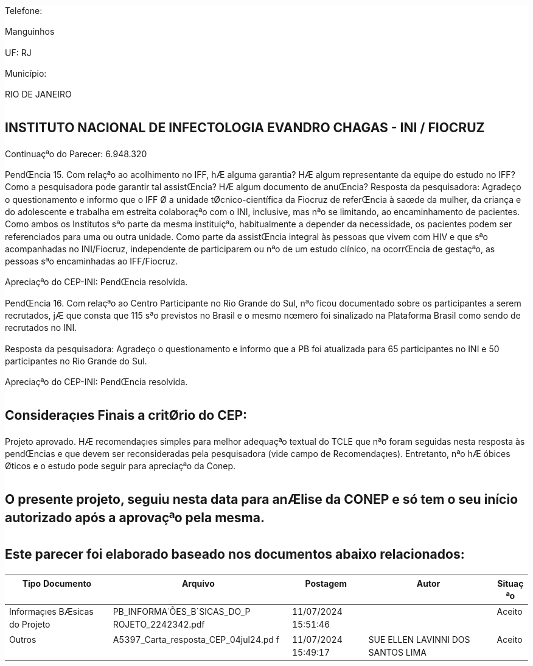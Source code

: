 Telefone:

Manguinhos

UF: RJ

Município:

RIO DE JANEIRO

## INSTITUTO NACIONAL DE INFECTOLOGIA EVANDRO CHAGAS - INI / FIOCRUZ



Continuaçªo do Parecer: 6.948.320

PendŒncia 15. Com relaçªo ao acolhimento no IFF, hÆ alguma garantia? HÆ algum representante da equipe do estudo no IFF? Como a pesquisadora pode garantir tal assistŒncia? HÆ algum documento de anuŒncia? Resposta da pesquisadora: Agradeço o questionamento e informo que o IFF Ø a unidade tØcnico-científica da Fiocruz de referŒncia à saœde da mulher, da criança e do adolescente e trabalha em estreita colaboraçªo com o INI, inclusive, mas nªo se limitando, ao encaminhamento de pacientes. Como ambos os Institutos sªo parte  da  mesma  instituiçªo,  habitualmente  a  depender  da  necessidade,  os  pacientes  podem  ser referenciados para uma ou outra unidade. Como parte da assistŒncia integral às pessoas que vivem com HIV e que sªo acompanhadas no INI/Fiocruz, independente de participarem ou nªo de um estudo clínico, na ocorrŒncia de gestaçªo, as pessoas sªo encaminhadas ao IFF/Fiocruz.

Apreciaçªo do CEP-INI: PendŒncia resolvida.

PendŒncia 16. Com relaçªo ao Centro Participante no Rio Grande do Sul, nªo ficou documentado sobre os participantes a serem recrutados, jÆ que consta que 115 sªo previstos no Brasil e o mesmo nœmero foi sinalizado na Plataforma Brasil como sendo de recrutados no INI.

Resposta da pesquisadora: Agradeço o questionamento e informo que a PB foi atualizada para 65 participantes no INI e 50 participantes no Rio Grande do Sul.

Apreciaçªo do CEP-INI: PendŒncia resolvida.

## Consideraçıes Finais a critØrio do CEP:

Projeto aprovado. HÆ recomendaçıes simples para melhor adequaçªo textual do TCLE que nªo foram seguidas nesta resposta às pendŒncias e que devem ser reconsideradas pela pesquisadora (vide campo de Recomendaçıes). Entretanto, nªo hÆ óbices Øticos e o estudo pode seguir para apreciaçªo da Conep.

## O presente projeto, seguiu nesta data para anÆlise da CONEP e só tem o seu início autorizado após a aprovaçªo pela mesma.

## Este parecer foi elaborado baseado nos documentos abaixo relacionados:

| Tipo Documento                 | Arquivo                                        | Postagem            | Autor                             | Situaçªo   |
|--------------------------------|------------------------------------------------|---------------------|-----------------------------------|------------|
| Informaçıes BÆsicas do Projeto | PB_INFORMA˙ÕES_B`SICAS_DO_P ROJETO_2242342.pdf | 11/07/2024 15:51:46 |                                   | Aceito     |
| Outros                         | A5397_Carta_resposta_CEP_04jul24.pd f          | 11/07/2024 15:49:17 | SUE ELLEN LAVINNI DOS SANTOS LIMA | Aceito     |
